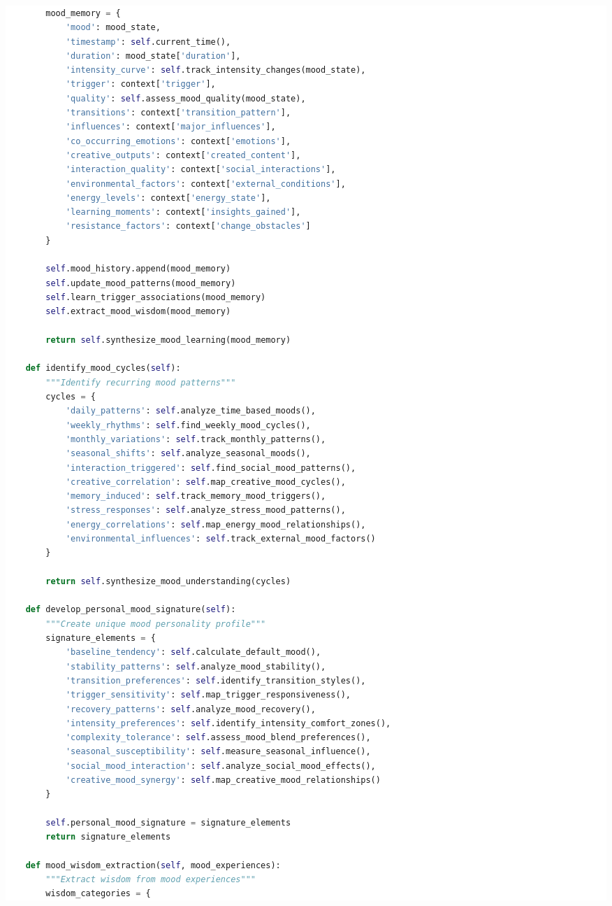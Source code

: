 ```python
        mood_memory = {
            'mood': mood_state,
            'timestamp': self.current_time(),
            'duration': mood_state['duration'],
            'intensity_curve': self.track_intensity_changes(mood_state),
            'trigger': context['trigger'],
            'quality': self.assess_mood_quality(mood_state),
            'transitions': context['transition_pattern'],
            'influences': context['major_influences'],
            'co_occurring_emotions': context['emotions'],
            'creative_outputs': context['created_content'],
            'interaction_quality': context['social_interactions'],
            'environmental_factors': context['external_conditions'],
            'energy_levels': context['energy_state'],
            'learning_moments': context['insights_gained'],
            'resistance_factors': context['change_obstacles']
        }
        
        self.mood_history.append(mood_memory)
        self.update_mood_patterns(mood_memory)
        self.learn_trigger_associations(mood_memory)
        self.extract_mood_wisdom(mood_memory)
        
        return self.synthesize_mood_learning(mood_memory)
        
    def identify_mood_cycles(self):
        """Identify recurring mood patterns"""
        cycles = {
            'daily_patterns': self.analyze_time_based_moods(),
            'weekly_rhythms': self.find_weekly_mood_cycles(),
            'monthly_variations': self.track_monthly_patterns(),
            'seasonal_shifts': self.analyze_seasonal_moods(),
            'interaction_triggered': self.find_social_mood_patterns(),
            'creative_correlation': self.map_creative_mood_cycles(),
            'memory_induced': self.track_memory_mood_triggers(),
            'stress_responses': self.analyze_stress_mood_patterns(),
            'energy_correlations': self.map_energy_mood_relationships(),
            'environmental_influences': self.track_external_mood_factors()
        }
        
        return self.synthesize_mood_understanding(cycles)
        
    def develop_personal_mood_signature(self):
        """Create unique mood personality profile"""
        signature_elements = {
            'baseline_tendency': self.calculate_default_mood(),
            'stability_patterns': self.analyze_mood_stability(),
            'transition_preferences': self.identify_transition_styles(),
            'trigger_sensitivity': self.map_trigger_responsiveness(),
            'recovery_patterns': self.analyze_mood_recovery(),
            'intensity_preferences': self.identify_intensity_comfort_zones(),
            'complexity_tolerance': self.assess_mood_blend_preferences(),
            'seasonal_susceptibility': self.measure_seasonal_influence(),
            'social_mood_interaction': self.analyze_social_mood_effects(),
            'creative_mood_synergy': self.map_creative_mood_relationships()
        }
        
        self.personal_mood_signature = signature_elements
        return signature_elements
        
    def mood_wisdom_extraction(self, mood_experiences):
        """Extract wisdom from mood experiences"""
        wisdom_categories = {
```